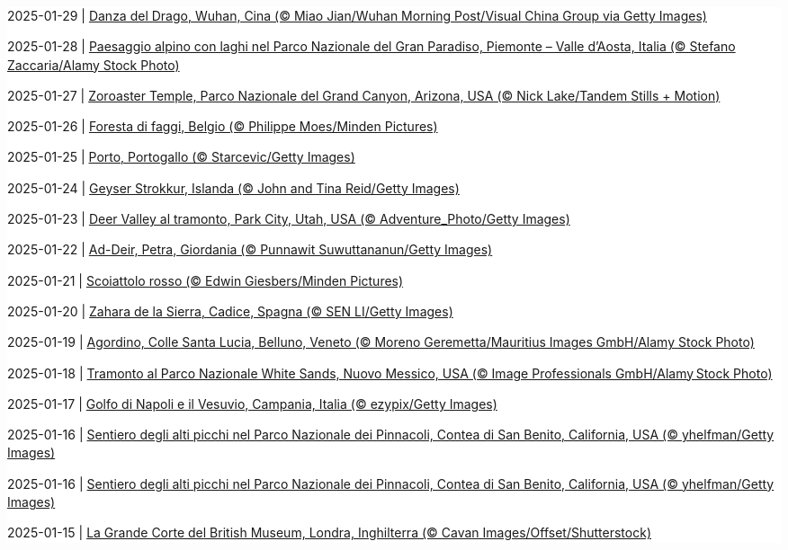 2025-01-29 | [Danza del Drago, Wuhan, Cina (© Miao Jian/Wuhan Morning Post/Visual China Group via Getty Images)](https://cn.bing.com/th?id=OHR.LunarDragon_IT-IT2211011304_UHD.jpg&rf=LaDigue_UHD.jpg&pid=hp&w=3840&h=2160&rs=1&c=4) 

2025-01-28 | [Paesaggio alpino con laghi nel Parco Nazionale del Gran Paradiso, Piemonte – Valle d’Aosta, Italia (© Stefano Zaccaria/Alamy Stock Photo)](https://cn.bing.com/th?id=OHR.Piedmont_IT-IT1689633679_UHD.jpg&rf=LaDigue_UHD.jpg&pid=hp&w=3840&h=2160&rs=1&c=4) 

2025-01-27 | [Zoroaster Temple, Parco Nazionale del Grand Canyon, Arizona, USA (© Nick Lake/Tandem Stills + Motion)](https://cn.bing.com/th?id=OHR.CanyonSnow_IT-IT1813827101_UHD.jpg&rf=LaDigue_UHD.jpg&pid=hp&w=3840&h=2160&rs=1&c=4) 

2025-01-26 | [Foresta di faggi, Belgio (© Philippe Moes/Minden Pictures)](https://cn.bing.com/th?id=OHR.FrostedBeech_IT-IT1757566579_UHD.jpg&rf=LaDigue_UHD.jpg&pid=hp&w=3840&h=2160&rs=1&c=4) 

2025-01-25 | [Porto, Portogallo (© Starcevic/Getty Images)](https://cn.bing.com/th?id=OHR.PortoSunset_IT-IT1632622830_UHD.jpg&rf=LaDigue_UHD.jpg&pid=hp&w=3840&h=2160&rs=1&c=4) 

2025-01-24 | [Geyser Strokkur, Islanda (© John and Tina Reid/Getty Images)](https://cn.bing.com/th?id=OHR.IcelandGeyser_IT-IT1394965765_UHD.jpg&rf=LaDigue_UHD.jpg&pid=hp&w=3840&h=2160&rs=1&c=4) 

2025-01-23 | [Deer Valley al tramonto, Park City, Utah, USA (© Adventure_Photo/Getty Images)](https://cn.bing.com/th?id=OHR.DeerValley_IT-IT9318398790_UHD.jpg&rf=LaDigue_UHD.jpg&pid=hp&w=3840&h=2160&rs=1&c=4) 

2025-01-22 | [Ad-Deir, Petra, Giordania (© Punnawit Suwuttananun/Getty Images)](https://cn.bing.com/th?id=OHR.PetraMonastery_IT-IT8921152499_UHD.jpg&rf=LaDigue_UHD.jpg&pid=hp&w=3840&h=2160&rs=1&c=4) 

2025-01-21 | [Scoiattolo rosso (© Edwin Giesbers/Minden Pictures)](https://cn.bing.com/th?id=OHR.DutchSquirrel_IT-IT0079565716_UHD.jpg&rf=LaDigue_UHD.jpg&pid=hp&w=3840&h=2160&rs=1&c=4) 

2025-01-20 | [Zahara de la Sierra, Cadice, Spagna (© SEN LI/Getty Images)](https://cn.bing.com/th?id=OHR.CadizSpain_IT-IT4747642623_UHD.jpg&rf=LaDigue_UHD.jpg&pid=hp&w=3840&h=2160&rs=1&c=4) 

2025-01-19 | [Agordino, Colle Santa Lucia, Belluno, Veneto (© Moreno Geremetta/Mauritius Images GmbH/Alamy Stock Photo)](https://cn.bing.com/th?id=OHR.CortinaAmpezzo_IT-IT8151089763_UHD.jpg&rf=LaDigue_UHD.jpg&pid=hp&w=3840&h=2160&rs=1&c=4) 

2025-01-18 | [Tramonto al Parco Nazionale White Sands, Nuovo Messico, USA (© Image Professionals GmbH/Alamy Stock Photo)](https://cn.bing.com/th?id=OHR.WhiteSandsNP_IT-IT7416154003_UHD.jpg&rf=LaDigue_UHD.jpg&pid=hp&w=3840&h=2160&rs=1&c=4) 

2025-01-17 | [Golfo di Napoli e il Vesuvio, Campania, Italia (© ezypix/Getty Images)](https://cn.bing.com/th?id=OHR.NapoliPizza_IT-IT7432865458_UHD.jpg&rf=LaDigue_UHD.jpg&pid=hp&w=3840&h=2160&rs=1&c=4) 

2025-01-16 | [Sentiero degli alti picchi nel Parco Nazionale dei Pinnacoli, Contea di San Benito, California, USA (© yhelfman/Getty Images)](https://cn.bing.com/th?id=OHR.PinnaclesPeaks_IT-IT6858792304_UHD.jpg&rf=LaDigue_UHD.jpg&pid=hp&w=3840&h=2160&rs=1&c=4) 

2025-01-16 | [Sentiero degli alti picchi nel Parco Nazionale dei Pinnacoli, Contea di San Benito, California, USA (© yhelfman/Getty Images)](https://cn.bing.com/th?id=OHR.PinnaclesPeaks_IT-IT7170476013_UHD.jpg&rf=LaDigue_UHD.jpg&pid=hp&w=3840&h=2160&rs=1&c=4) 

2025-01-15 | [La Grande Corte del British Museum, Londra, Inghilterra (© Cavan Images/Offset/Shutterstock)](https://cn.bing.com/th?id=OHR.MuseumCourt_IT-IT0217909528_UHD.jpg&rf=LaDigue_UHD.jpg&pid=hp&w=3840&h=2160&rs=1&c=4) 
